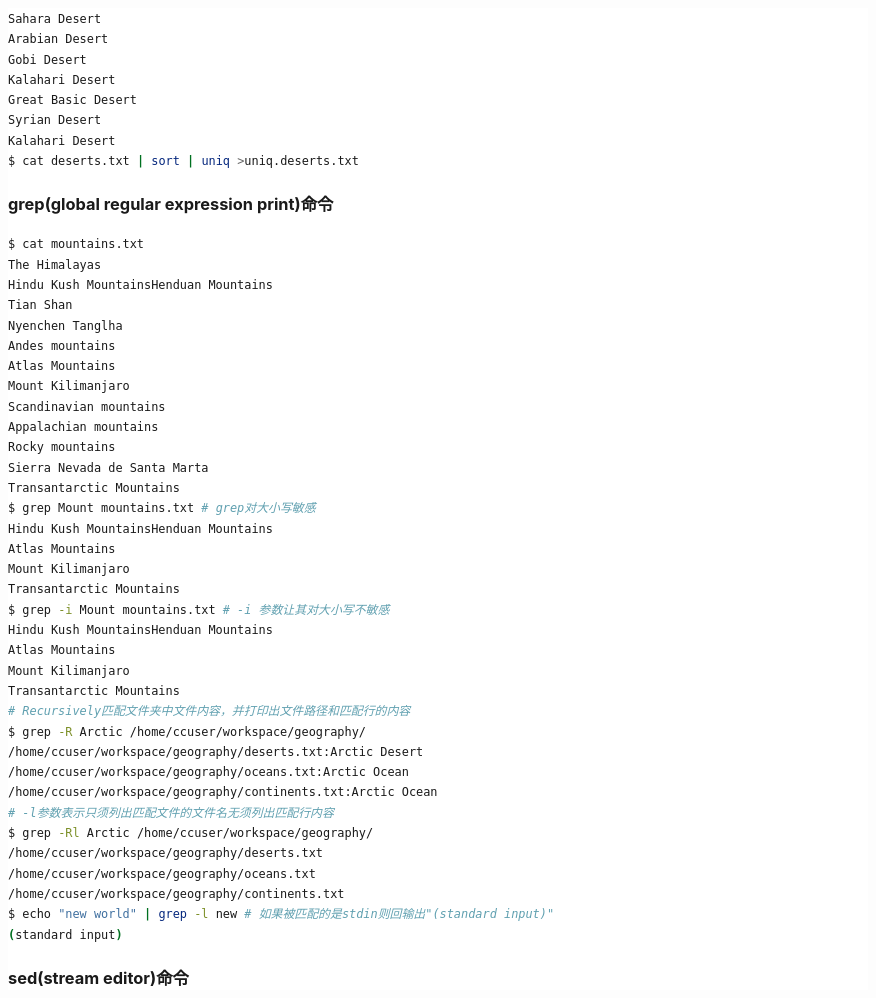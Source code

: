 ```bash
Sahara Desert
Arabian Desert
Gobi Desert
Kalahari Desert
Great Basic Desert
Syrian Desert
Kalahari Desert
$ cat deserts.txt | sort | uniq >uniq.deserts.txt
```
### grep(global regular expression print)命令

```bash
$ cat mountains.txt
The Himalayas
Hindu Kush MountainsHenduan Mountains
Tian Shan
Nyenchen Tanglha
Andes mountains
Atlas Mountains
Mount Kilimanjaro
Scandinavian mountains
Appalachian mountains
Rocky mountains
Sierra Nevada de Santa Marta
Transantarctic Mountains
$ grep Mount mountains.txt # grep对大小写敏感
Hindu Kush MountainsHenduan Mountains
Atlas Mountains
Mount Kilimanjaro
Transantarctic Mountains
$ grep -i Mount mountains.txt # -i 参数让其对大小写不敏感
Hindu Kush MountainsHenduan Mountains
Atlas Mountains
Mount Kilimanjaro
Transantarctic Mountains
# Recursively匹配文件夹中文件内容，并打印出文件路径和匹配行的内容
$ grep -R Arctic /home/ccuser/workspace/geography/
/home/ccuser/workspace/geography/deserts.txt:Arctic Desert
/home/ccuser/workspace/geography/oceans.txt:Arctic Ocean
/home/ccuser/workspace/geography/continents.txt:Arctic Ocean
# -l参数表示只须列出匹配文件的文件名无须列出匹配行内容
$ grep -Rl Arctic /home/ccuser/workspace/geography/
/home/ccuser/workspace/geography/deserts.txt
/home/ccuser/workspace/geography/oceans.txt
/home/ccuser/workspace/geography/continents.txt
$ echo "new world" | grep -l new # 如果被匹配的是stdin则回输出"(standard input)"
(standard input)
```

### sed(stream editor)命令
